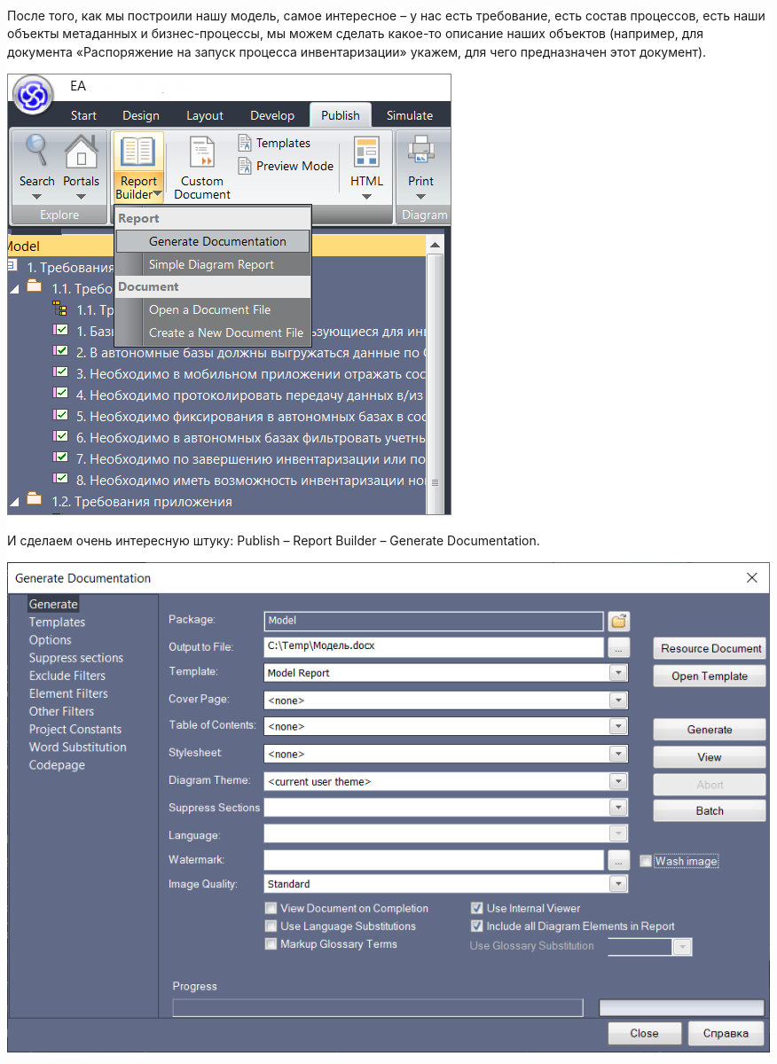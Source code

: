 
После того, как мы построили нашу модель, самое интересное – у нас есть требование, есть состав процессов, есть наши объекты метаданных и бизнес-процессы, мы можем сделать какое-то описание наших объектов (например, для документа «Распоряжение на запуск процесса инвентаризации» укажем, для чего предназначен этот документ).

![](_src/41edddc1b8d354e11c287e3d5f92c8c1.png)

И сделаем очень интересную штуку: Publish – Report Builder – Generate Documentation.

![](_src/38dfb884756048f87b88d101abcd4204.png)
